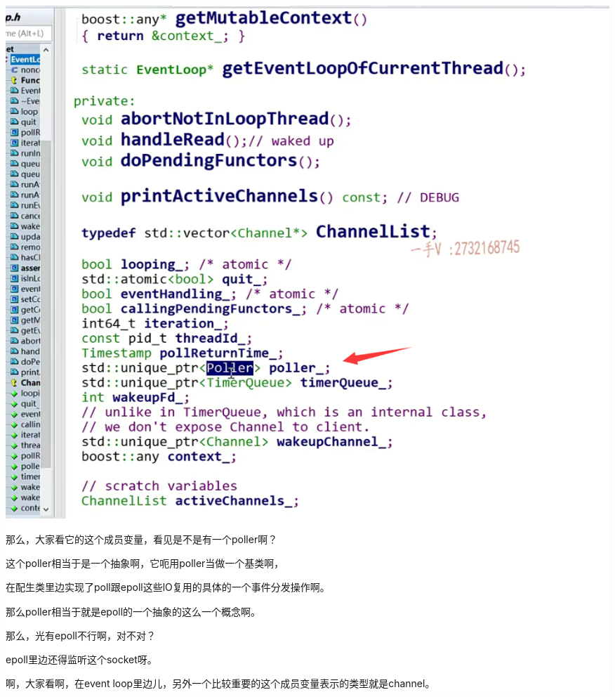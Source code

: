 ![image-20230720225733986](image/image-20230720225733986.png)



那么，大家看它的这个成员变量，看见是不是有一个poller啊？

这个poller相当于是一个抽象啊，它呃用poller当做一个基类啊，

在配生类里边实现了poll跟epoll这些lO复用的具体的一个事件分发操作啊。



那么poller相当于就是epoll的一个抽象的这么一个概念啊。

那么，光有epoll不行啊，对不对？

epoll里边还得监听这个socket呀。

啊，大家看啊，在event loop里边儿，另外一个比较重要的这个成员变量表示的类型就是channel。
